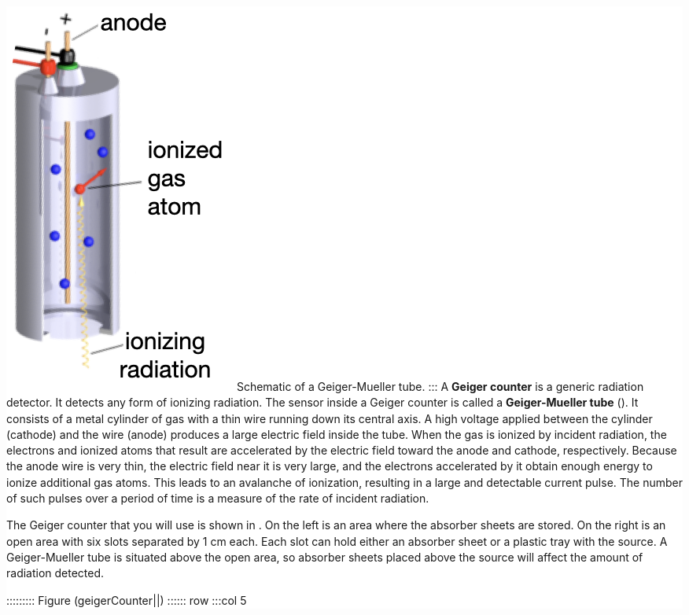 ![Geiger-Mueller Tube](imgs/giegerTube.png)
Schematic of a Geiger-Mueller tube.
:::
A **Geiger counter** is a generic radiation detector.  It detects any form of ionizing radiation.
The sensor inside a Geiger counter is called a **Geiger-Mueller tube** ([](#Figure-geigerMueller)). It consists of a metal cylinder of gas with a thin wire running down its central axis.
A high voltage applied between the cylinder (cathode) and the wire (anode) produces a large electric field inside the tube. 
When the gas is ionized by incident radiation, the electrons and ionized atoms that result are accelerated by the electric field toward the anode and cathode, respectively. 
Because the anode wire is very thin, the electric field near it is very large, and the electrons accelerated by it obtain enough energy to ionize additional gas atoms. 
This leads to an avalanche of ionization, resulting in a large and detectable current pulse.
The number of such pulses over a period of time is a measure of the rate of incident radiation.

The Geiger counter that you will use is shown in [](#Figure-geigerCounter). On the left is an area where the absorber sheets are stored. On the right is an open area with six slots separated by 1 cm each.  Each slot can hold either an absorber sheet or a plastic tray with the source.  A Geiger-Mueller tube is situated above the open area, so absorber sheets placed above the source will affect the amount of radiation detected. 

::::::::: Figure (geigerCounter||)
:::::: row
:::col 5